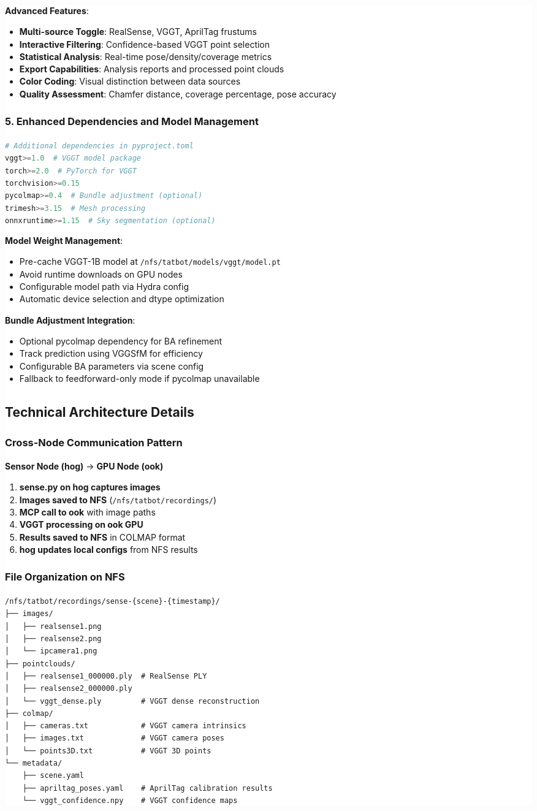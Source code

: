 **Advanced Features**:
- **Multi-source Toggle**: RealSense, VGGT, AprilTag frustums
- **Interactive Filtering**: Confidence-based VGGT point selection
- **Statistical Analysis**: Real-time pose/density/coverage metrics
- **Export Capabilities**: Analysis reports and processed point clouds
- **Color Coding**: Visual distinction between data sources
- **Quality Assessment**: Chamfer distance, coverage percentage, pose accuracy

### 5. Enhanced Dependencies and Model Management
```python
# Additional dependencies in pyproject.toml
vggt>=1.0  # VGGT model package
torch>=2.0  # PyTorch for VGGT
torchvision>=0.15
pycolmap>=0.4  # Bundle adjustment (optional)
trimesh>=3.15  # Mesh processing
onnxruntime>=1.15  # Sky segmentation (optional)
```

**Model Weight Management**:
- Pre-cache VGGT-1B model at `/nfs/tatbot/models/vggt/model.pt`
- Avoid runtime downloads on GPU nodes
- Configurable model path via Hydra config
- Automatic device selection and dtype optimization

**Bundle Adjustment Integration**:
- Optional pycolmap dependency for BA refinement
- Track prediction using VGGSfM for efficiency
- Configurable BA parameters via scene config
- Fallback to feedforward-only mode if pycolmap unavailable

## Technical Architecture Details

### Cross-Node Communication Pattern
**Sensor Node (hog)** → **GPU Node (ook)**

1. **sense.py on hog captures images**
2. **Images saved to NFS** (`/nfs/tatbot/recordings/`)
3. **MCP call to ook** with image paths
4. **VGGT processing on ook GPU**
5. **Results saved to NFS** in COLMAP format
6. **hog updates local configs** from NFS results

### File Organization on NFS
```
/nfs/tatbot/recordings/sense-{scene}-{timestamp}/
├── images/
│   ├── realsense1.png
│   ├── realsense2.png  
│   └── ipcamera1.png
├── pointclouds/
│   ├── realsense1_000000.ply  # RealSense PLY
│   ├── realsense2_000000.ply
│   └── vggt_dense.ply         # VGGT dense reconstruction
├── colmap/
│   ├── cameras.txt            # VGGT camera intrinsics
│   ├── images.txt             # VGGT camera poses
│   └── points3D.txt           # VGGT 3D points
└── metadata/
    ├── scene.yaml
    ├── apriltag_poses.yaml    # AprilTag calibration results
    └── vggt_confidence.npy    # VGGT confidence maps
```
